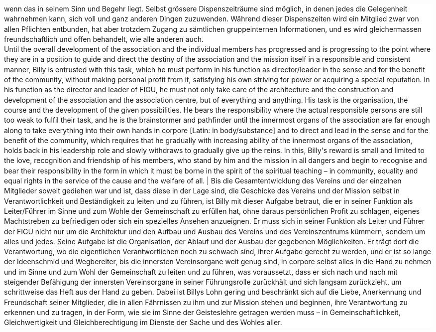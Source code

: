 wenn das in seinem Sinn und Begehr liegt. Selbst grössere Dispenszeiträume sind möglich, in denen jedes die Gelegenheit wahrnehmen kann, sich voll und ganz anderen Dingen zuzuwenden. Während dieser Dispenszeiten wird ein Mitglied zwar von allen Pflichten entbunden, hat aber trotzdem Zugang zu sämtlichen gruppeinternen Informationen, und es wird gleichermassen freundschaftlich und offen behandelt, wie alle anderen auch.   
Until the overall development of the association and the individual members has progressed and is progressing to the point where they are in a position to guide and direct the destiny of the association and the mission itself in a responsible and consistent manner, Billy is entrusted with this task, which he must perform in his function as director/leader in the sense and for the benefit of the community, without making personal profit from it, satisfying his own striving for power or acquiring a special reputation. In his function as the director and leader of FIGU, he must not only take care of the architecture and the construction and development of the association and the association centre, but of everything and anything. His task is the organisation, the course and the development of the given possibilities. He bears the responsibility where the actual responsible persons are still too weak to fulfil their task, and he is the brainstormer and pathfinder until the innermost organs of the association are far enough along to take everything into their own hands in corpore [Latin: in body/substance] and to direct and lead in the sense and for the benefit of the community, which requires that he gradually with increasing ability of the innermost organs of the association, holds back in his leadership role and slowly withdraws to gradually give up the reins. In this, Billy's reward is small and limited to the love, recognition and friendship of his members, who stand by him and the mission in all dangers and begin to recognise and bear their responsibility in the form in which it must be borne in the spirit of the spiritual teaching – in community, equality and equal rights in the service of the cause and the welfare of all.  | Bis die Gesamtentwicklung des Vereins und der einzelnen Mitglieder soweit gediehen war und ist, dass diese in der Lage sind, die Geschicke des Vereins und der Mission selbst in Verantwortlichkeit und Beständigkeit zu leiten und zu führen, ist Billy mit dieser Aufgabe betraut, die er in seiner Funktion als Leiter/Führer im Sinne und zum Wohle der Gemeinschaft zu erfüllen hat, ohne daraus persönlichen Profit zu schlagen, eigenes Machtstreben zu befriedigen oder sich ein spezielles Ansehen anzueignen. Er muss sich in seiner Funktion als Leiter und Führer der FIGU nicht nur um die Architektur und den Aufbau und Ausbau des Vereins und des Vereinszentrums kümmern, sondern um alles und jedes. Seine Aufgabe ist die Organisation, der Ablauf und der Ausbau der gegebenen Möglichkeiten. Er trägt dort die Verantwortung, wo die eigentlichen Verantwortlichen noch zu schwach sind, ihrer Aufgabe gerecht zu werden, und er ist so lange der Ideenschmid und Wegbereiter, bis die innersten Vereinsorgane weit genug sind, in corpore selbst alles in die Hand zu nehmen und im Sinne und zum Wohl der Gemeinschaft zu leiten und zu führen, was voraussetzt, dass er sich nach und nach mit steigender Befähigung der innersten Vereinsorgane in seiner Führungsrolle zurückhält und sich langsam zurückzieht, um schrittweise das Heft aus der Hand zu geben. Dabei ist Billys Lohn gering und beschränkt sich auf die Liebe, Anerkennung und Freundschaft seiner Mitglieder, die in allen Fährnissen zu ihm und zur Mission stehen und beginnen, ihre Verantwortung zu erkennen und zu tragen, in der Form, wie sie im Sinne der Geisteslehre getragen werden muss – in Gemeinschaftlichkeit, Gleichwertigkeit und Gleichberechtigung im Dienste der Sache und des Wohles aller.   